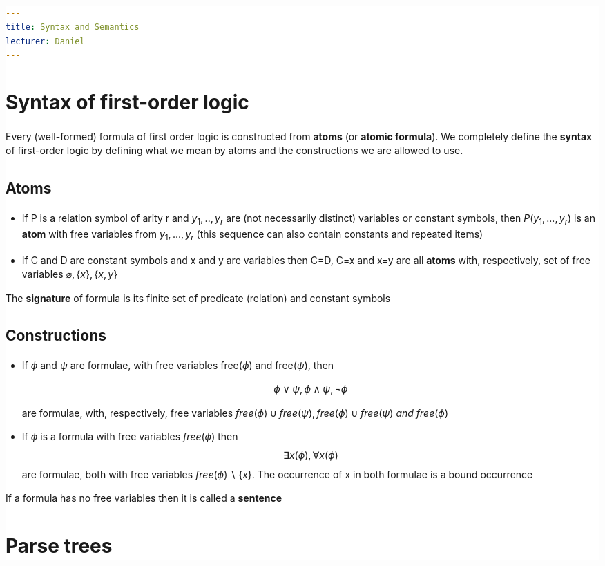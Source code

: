 ```yaml
---
title: Syntax and Semantics
lecturer: Daniel
---
```


# Syntax of first-order logic

Every (well-formed) formula of first order logic is constructed from
**atoms** (or **atomic formula**). We completely define the **syntax**
of first-order logic by defining what we mean by atoms and the
constructions we are allowed to use.

## Atoms

-   If P is a relation symbol of arity r and $y_1,..,y_r$ are (not
    necessarily distinct) variables or constant symbols, then
    $P(y_1,...,y_r)$ is an **atom** with free variables from
    $y_1,...,y_r$ (this sequence can also contain constants and repeated
    items)

-   If C and D are constant symbols and x and y are variables then C=D,
    C=x and x=y are all **atoms** with, respectively, set of free
    variables $\varnothing, \{x\}, \{x,y\}$

The **signature** of formula is its finite set of predicate (relation)
and constant symbols

## Constructions

-   If $\phi$ and $\psi$ are formulae, with free variables free$(\phi)$
    and free$(\psi)$, then

    $$
    \phi \vee \psi , \phi \wedge \psi , \neg \phi
    $$

    are formulae, with, respectively, free variables
    $free(\phi)\cup free(\psi), free (\phi)\cup free(\psi) \ and \ free(\phi)$

-   If $\phi$ is a formula with free variables $free(\phi)$ then
    $$
    \exists x ( \phi ) , \forall x ( \phi )
    $$
    are formulae, both with free variables $free(\phi) \backslash \{x\}$. The occurrence of x in
    both formulae is a bound occurrence

If a formula has no free variables then it is called a **sentence**

# Parse trees
